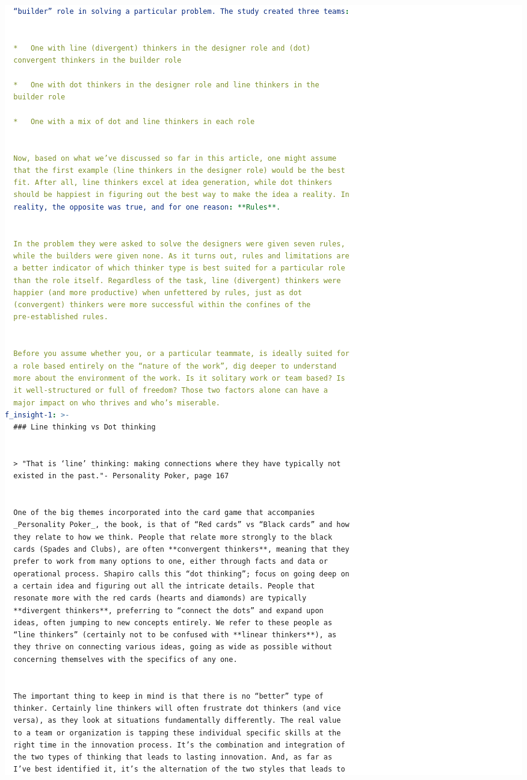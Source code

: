 ```yaml
  “builder” role in solving a particular problem. The study created three teams:


  *   One with line (divergent) thinkers in the designer role and (dot)
  convergent thinkers in the builder role

  *   One with dot thinkers in the designer role and line thinkers in the
  builder role

  *   One with a mix of dot and line thinkers in each role


  Now, based on what we’ve discussed so far in this article, one might assume
  that the first example (line thinkers in the designer role) would be the best
  fit. After all, line thinkers excel at idea generation, while dot thinkers
  should be happiest in figuring out the best way to make the idea a reality. In
  reality, the opposite was true, and for one reason: **Rules**.


  In the problem they were asked to solve the designers were given seven rules,
  while the builders were given none. As it turns out, rules and limitations are
  a better indicator of which thinker type is best suited for a particular role
  than the role itself. Regardless of the task, line (divergent) thinkers were
  happier (and more productive) when unfettered by rules, just as dot
  (convergent) thinkers were more successful within the confines of the
  pre-established rules.


  Before you assume whether you, or a particular teammate, is ideally suited for
  a role based entirely on the “nature of the work”, dig deeper to understand
  more about the environment of the work. Is it solitary work or team based? Is
  it well-structured or full of freedom? Those two factors alone can have a
  major impact on who thrives and who’s miserable.
f_insight-1: >-
  ### Line thinking vs Dot thinking


  > "That is ‘line’ thinking: making connections where they have typically not
  existed in the past."- Personality Poker, page 167


  One of the big themes incorporated into the card game that accompanies
  _Personality Poker_, the book, is that of “Red cards” vs “Black cards” and how
  they relate to how we think. People that relate more strongly to the black
  cards (Spades and Clubs), are often **convergent thinkers**, meaning that they
  prefer to work from many options to one, either through facts and data or
  operational process. Shapiro calls this “dot thinking”; focus on going deep on
  a certain idea and figuring out all the intricate details. People that
  resonate more with the red cards (hearts and diamonds) are typically
  **divergent thinkers**, preferring to “connect the dots” and expand upon
  ideas, often jumping to new concepts entirely. We refer to these people as
  “line thinkers” (certainly not to be confused with **linear thinkers**), as
  they thrive on connecting various ideas, going as wide as possible without
  concerning themselves with the specifics of any one.


  The important thing to keep in mind is that there is no “better” type of
  thinker. Certainly line thinkers will often frustrate dot thinkers (and vice
  versa), as they look at situations fundamentally differently. The real value
  to a team or organization is tapping these individual specific skills at the
  right time in the innovation process. It’s the combination and integration of
  the two types of thinking that leads to lasting innovation. And, as far as
  I’ve best identified it, it’s the alternation of the two styles that leads to
```